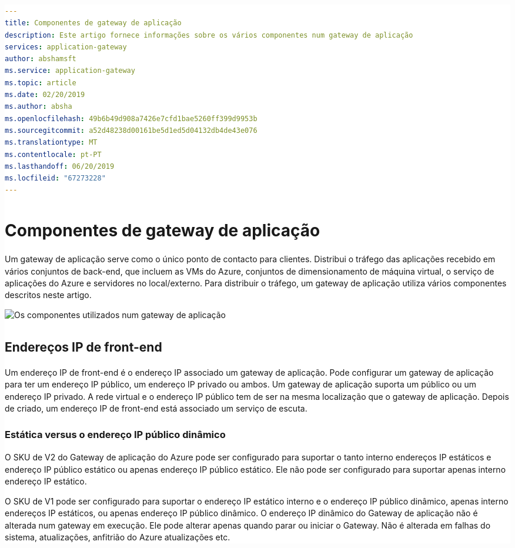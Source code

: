 ```yaml
---
title: Componentes de gateway de aplicação
description: Este artigo fornece informações sobre os vários componentes num gateway de aplicação
services: application-gateway
author: abshamsft
ms.service: application-gateway
ms.topic: article
ms.date: 02/20/2019
ms.author: absha
ms.openlocfilehash: 49b6b49d908a7426e7cfd1bae5260ff399d9953b
ms.sourcegitcommit: a52d48238d00161be5d1ed5d04132db4de43e076
ms.translationtype: MT
ms.contentlocale: pt-PT
ms.lasthandoff: 06/20/2019
ms.locfileid: "67273228"
---
```

# <a name="application-gateway-components"></a>Componentes de gateway de aplicação

 Um gateway de aplicação serve como o único ponto de contacto para clientes. Distribui o tráfego das aplicações recebido em vários conjuntos de back-end, que incluem as VMs do Azure, conjuntos de dimensionamento de máquina virtual, o serviço de aplicações do Azure e servidores no local/externo. Para distribuir o tráfego, um gateway de aplicação utiliza vários componentes descritos neste artigo.

![Os componentes utilizados num gateway de aplicação](./media/application-gateway-components/application-gateway-components.png)

## <a name="frontend-ip-addresses"></a>Endereços IP de front-end

Um endereço IP de front-end é o endereço IP associado um gateway de aplicação. Pode configurar um gateway de aplicação para ter um endereço IP público, um endereço IP privado ou ambos. Um gateway de aplicação suporta um público ou um endereço IP privado. A rede virtual e o endereço IP público tem de ser na mesma localização que o gateway de aplicação. Depois de criado, um endereço IP de front-end está associado um serviço de escuta.

### <a name="static-versus-dynamic-public-ip-address"></a>Estática versus o endereço IP público dinâmico

O SKU de V2 do Gateway de aplicação do Azure pode ser configurado para suportar o tanto interno endereços IP estáticos e endereço IP público estático ou apenas endereço IP público estático. Ele não pode ser configurado para suportar apenas interno endereço IP estático.

O SKU de V1 pode ser configurado para suportar o endereço IP estático interno e o endereço IP público dinâmico, apenas interno endereços IP estáticos, ou apenas endereço IP público dinâmico. O endereço IP dinâmico do Gateway de aplicação não é alterada num gateway em execução. Ele pode alterar apenas quando parar ou iniciar o Gateway. Não é alterada em falhas do sistema, atualizações, anfitrião do Azure atualizações etc. 
